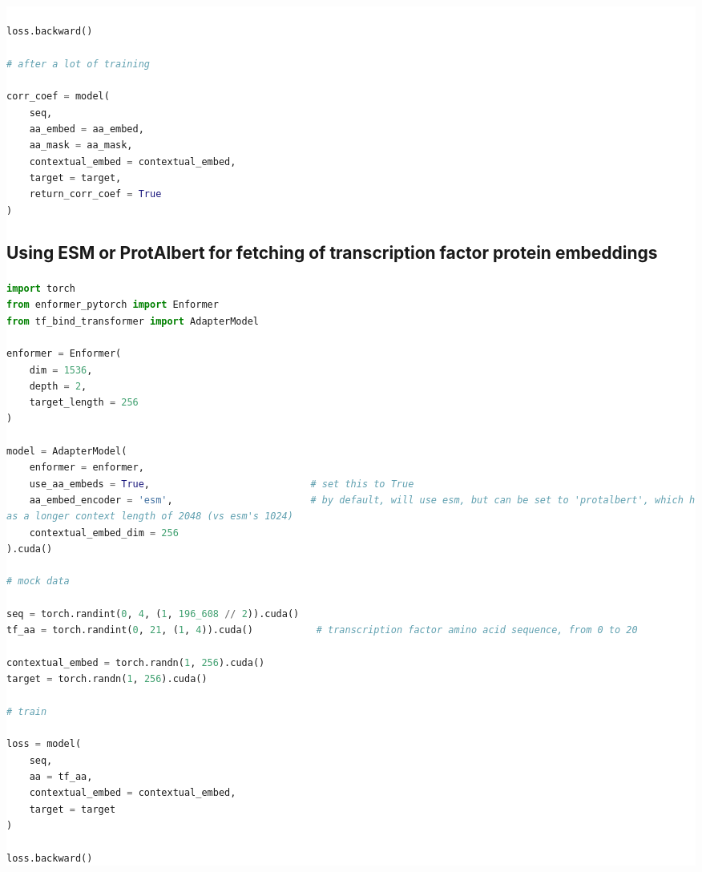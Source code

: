 ```python

loss.backward()

# after a lot of training

corr_coef = model(
    seq,
    aa_embed = aa_embed,
    aa_mask = aa_mask,
    contextual_embed = contextual_embed,
    target = target,
    return_corr_coef = True
)
```

## Using ESM or ProtAlbert for fetching of transcription factor protein embeddings

```python
import torch
from enformer_pytorch import Enformer
from tf_bind_transformer import AdapterModel

enformer = Enformer(
    dim = 1536,
    depth = 2,
    target_length = 256
)

model = AdapterModel(
    enformer = enformer,
    use_aa_embeds = True,                            # set this to True
    aa_embed_encoder = 'esm',                        # by default, will use esm, but can be set to 'protalbert', which has a longer context length of 2048 (vs esm's 1024)
    contextual_embed_dim = 256
).cuda()

# mock data

seq = torch.randint(0, 4, (1, 196_608 // 2)).cuda()
tf_aa = torch.randint(0, 21, (1, 4)).cuda()           # transcription factor amino acid sequence, from 0 to 20

contextual_embed = torch.randn(1, 256).cuda()
target = torch.randn(1, 256).cuda()

# train

loss = model(
    seq,
    aa = tf_aa,
    contextual_embed = contextual_embed,
    target = target
)

loss.backward()
```
